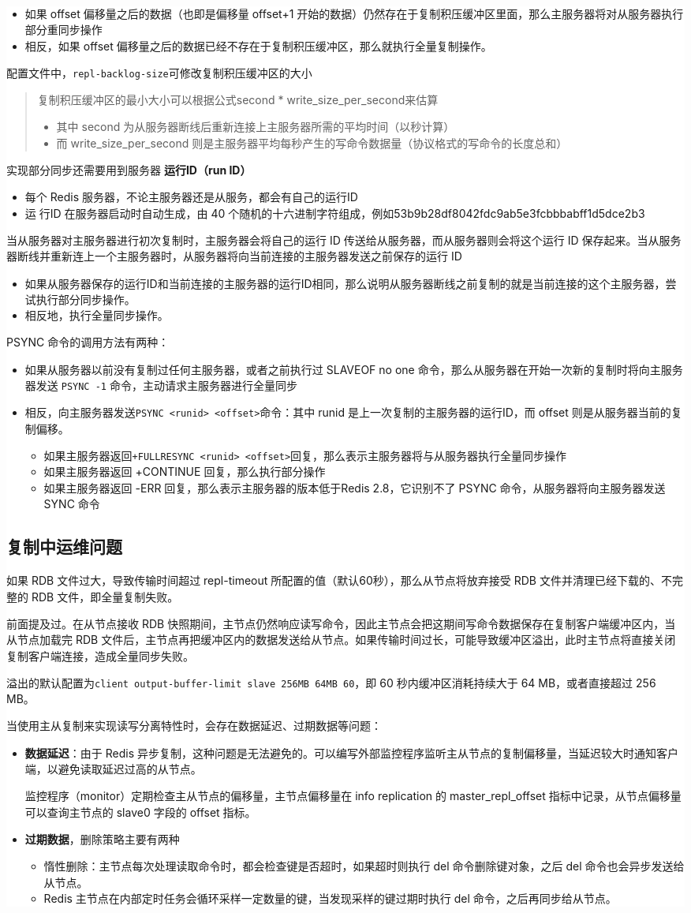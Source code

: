 - 如果 offset 偏移量之后的数据（也即是偏移量 offset+1 开始的数据）仍然存在于复制积压缓冲区里面，那么主服务器将对从服务器执行部分重同步操作
- 相反，如果 offset 偏移量之后的数据已经不存在于复制积压缓冲区，那么就执行全量复制操作。



配置文件中，`repl-backlog-size`可修改复制积压缓冲区的大小

> 复制积压缓冲区的最小大小可以根据公式second * write_size_per_second来估算
>
> - 其中 second 为从服务器断线后重新连接上主服务器所需的平均时间（以秒计算）
> - 而 write_size_per_second 则是主服务器平均每秒产生的写命令数据量（协议格式的写命令的长度总和）



实现部分同步还需要用到服务器 **运行ID（run ID）**

- 每个 Redis 服务器，不论主服务器还是从服务，都会有自己的运行ID
- 运 行ID 在服务器启动时自动生成，由 40 个随机的十六进制字符组成，例如53b9b28df8042fdc9ab5e3fcbbbabff1d5dce2b3



当从服务器对主服务器进行初次复制时，主服务器会将自己的运行 ID 传送给从服务器，而从服务器则会将这个运行 ID 保存起来。当从服务器断线并重新连上一个主服务器时，从服务器将向当前连接的主服务器发送之前保存的运行 ID

- 如果从服务器保存的运行ID和当前连接的主服务器的运行ID相同，那么说明从服务器断线之前复制的就是当前连接的这个主服务器，尝试执行部分同步操作。
- 相反地，执行全量同步操作。



PSYNC 命令的调用方法有两种：

- 如果从服务器以前没有复制过任何主服务器，或者之前执行过 SLAVEOF no one 命令，那么从服务器在开始一次新的复制时将向主服务器发送 `PSYNC -1` 命令，主动请求主服务器进行全量同步

- 相反，向主服务器发送`PSYNC <runid> <offset>`命令：其中 runid 是上一次复制的主服务器的运行ID，而 offset 则是从服务器当前的复制偏移。

  - 如果主服务器返回`+FULLRESYNC <runid> <offset>`回复，那么表示主服务器将与从服务器执行全量同步操作
  - 如果主服务器返回 +CONTINUE 回复，那么执行部分操作
  - 如果主服务器返回 -ERR 回复，那么表示主服务器的版本低于Redis 2.8，它识别不了 PSYNC 命令，从服务器将向主服务器发送 SYNC 命令

  

## 复制中运维问题

如果 RDB 文件过大，导致传输时间超过 repl-timeout 所配置的值（默认60秒），那么从节点将放弃接受 RDB 文件并清理已经下载的、不完整的 RDB 文件，即全量复制失败。

前面提及过。在从节点接收 RDB 快照期间，主节点仍然响应读写命令，因此主节点会把这期间写命令数据保存在复制客户端缓冲区内，当从节点加载完 RDB 文件后，主节点再把缓冲区内的数据发送给从节点。如果传输时间过长，可能导致缓冲区溢出，此时主节点将直接关闭复制客户端连接，造成全量同步失败。

溢出的默认配置为`client output-buffer-limit slave 256MB 64MB 60`，即 60 秒内缓冲区消耗持续大于 64 MB，或者直接超过 256 MB。

当使用主从复制来实现读写分离特性时，会存在数据延迟、过期数据等问题：

- **数据延迟**：由于 Redis 异步复制，这种问题是无法避免的。可以编写外部监控程序监听主从节点的复制偏移量，当延迟较大时通知客户端，以避免读取延迟过高的从节点。

  监控程序（monitor）定期检查主从节点的偏移量，主节点偏移量在 info replication 的 master_repl_offset 指标中记录，从节点偏移量可以查询主节点的 slave0 字段的 offset 指标。

- **过期数据**，删除策略主要有两种

  - 惰性删除：主节点每次处理读取命令时，都会检查键是否超时，如果超时则执行 del 命令删除键对象，之后 del 命令也会异步发送给从节点。
  - Redis 主节点在内部定时任务会循环采样一定数量的键，当发现采样的键过期时执行 del 命令，之后再同步给从节点。
